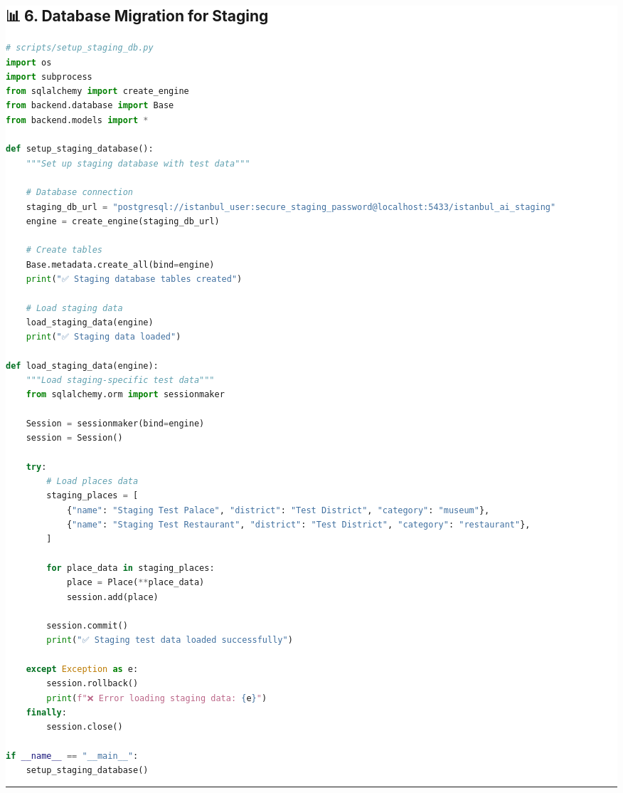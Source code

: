 
## 📊 **6. Database Migration for Staging**

```python
# scripts/setup_staging_db.py
import os
import subprocess
from sqlalchemy import create_engine
from backend.database import Base
from backend.models import *

def setup_staging_database():
    """Set up staging database with test data"""
    
    # Database connection
    staging_db_url = "postgresql://istanbul_user:secure_staging_password@localhost:5433/istanbul_ai_staging"
    engine = create_engine(staging_db_url)
    
    # Create tables
    Base.metadata.create_all(bind=engine)
    print("✅ Staging database tables created")
    
    # Load staging data
    load_staging_data(engine)
    print("✅ Staging data loaded")

def load_staging_data(engine):
    """Load staging-specific test data"""
    from sqlalchemy.orm import sessionmaker
    
    Session = sessionmaker(bind=engine)
    session = Session()
    
    try:
        # Load places data
        staging_places = [
            {"name": "Staging Test Palace", "district": "Test District", "category": "museum"},
            {"name": "Staging Test Restaurant", "district": "Test District", "category": "restaurant"},
        ]
        
        for place_data in staging_places:
            place = Place(**place_data)
            session.add(place)
        
        session.commit()
        print("✅ Staging test data loaded successfully")
        
    except Exception as e:
        session.rollback()
        print(f"❌ Error loading staging data: {e}")
    finally:
        session.close()

if __name__ == "__main__":
    setup_staging_database()
```

---